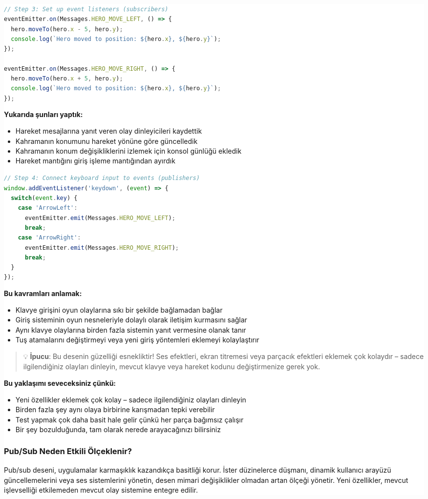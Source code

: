 ```javascript
// Step 3: Set up event listeners (subscribers)
eventEmitter.on(Messages.HERO_MOVE_LEFT, () => {
  hero.moveTo(hero.x - 5, hero.y);
  console.log(`Hero moved to position: ${hero.x}, ${hero.y}`);
});

eventEmitter.on(Messages.HERO_MOVE_RIGHT, () => {
  hero.moveTo(hero.x + 5, hero.y);
  console.log(`Hero moved to position: ${hero.x}, ${hero.y}`);
});
```

**Yukarıda şunları yaptık:**
- Hareket mesajlarına yanıt veren olay dinleyicileri kaydettik
- Kahramanın konumunu hareket yönüne göre güncelledik
- Kahramanın konum değişikliklerini izlemek için konsol günlüğü ekledik
- Hareket mantığını giriş işleme mantığından ayırdık

```javascript
// Step 4: Connect keyboard input to events (publishers)
window.addEventListener('keydown', (event) => {
  switch(event.key) {
    case 'ArrowLeft':
      eventEmitter.emit(Messages.HERO_MOVE_LEFT);
      break;
    case 'ArrowRight':
      eventEmitter.emit(Messages.HERO_MOVE_RIGHT);
      break;
  }
});
```

**Bu kavramları anlamak:**
- Klavye girişini oyun olaylarına sıkı bir şekilde bağlamadan bağlar
- Giriş sisteminin oyun nesneleriyle dolaylı olarak iletişim kurmasını sağlar
- Aynı klavye olaylarına birden fazla sistemin yanıt vermesine olanak tanır
- Tuş atamalarını değiştirmeyi veya yeni giriş yöntemleri eklemeyi kolaylaştırır

> 💡 **İpucu**: Bu desenin güzelliği esnekliktir! Ses efektleri, ekran titremesi veya parçacık efektleri eklemek çok kolaydır – sadece ilgilendiğiniz olayları dinleyin, mevcut klavye veya hareket kodunu değiştirmenize gerek yok.
> 
**Bu yaklaşımı seveceksiniz çünkü:**
- Yeni özellikler eklemek çok kolay – sadece ilgilendiğiniz olayları dinleyin
- Birden fazla şey aynı olaya birbirine karışmadan tepki verebilir
- Test yapmak çok daha basit hale gelir çünkü her parça bağımsız çalışır
- Bir şey bozulduğunda, tam olarak nerede arayacağınızı bilirsiniz

### Pub/Sub Neden Etkili Ölçeklenir?

Pub/sub deseni, uygulamalar karmaşıklık kazandıkça basitliği korur. İster düzinelerce düşmanı, dinamik kullanıcı arayüzü güncellemelerini veya ses sistemlerini yönetin, desen mimari değişiklikler olmadan artan ölçeği yönetir. Yeni özellikler, mevcut işlevselliği etkilemeden mevcut olay sistemine entegre edilir.
